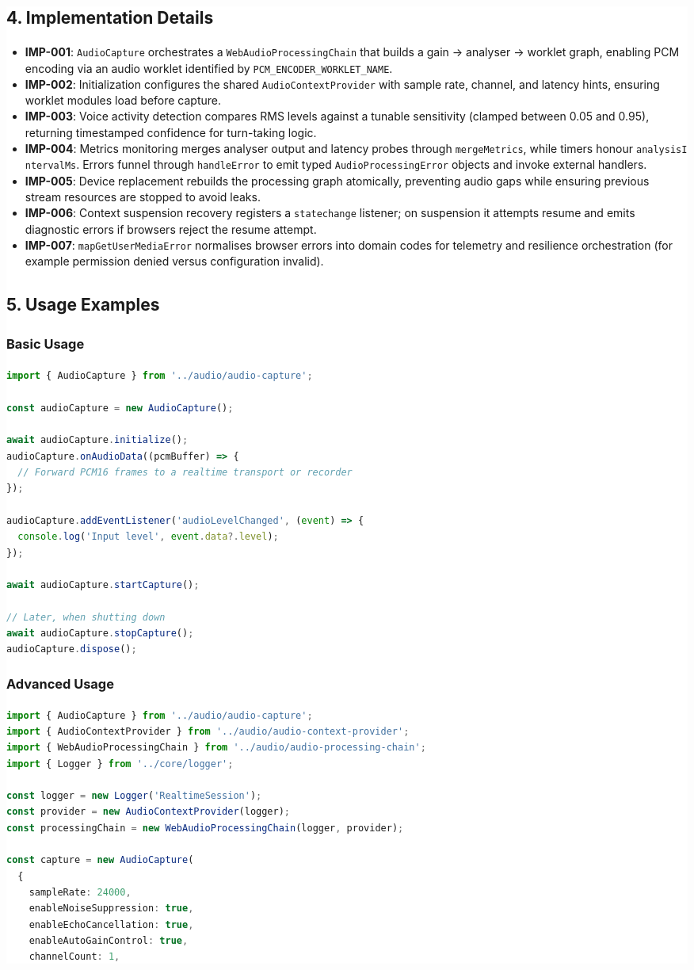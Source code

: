 ## 4. Implementation Details

- **IMP-001**: `AudioCapture` orchestrates a `WebAudioProcessingChain` that builds a gain → analyser → worklet graph, enabling PCM encoding via an audio worklet identified by `PCM_ENCODER_WORKLET_NAME`.
- **IMP-002**: Initialization configures the shared `AudioContextProvider` with sample rate, channel, and latency hints, ensuring worklet modules load before capture.
- **IMP-003**: Voice activity detection compares RMS levels against a tunable sensitivity (clamped between 0.05 and 0.95), returning timestamped confidence for turn-taking logic.
- **IMP-004**: Metrics monitoring merges analyser output and latency probes through `mergeMetrics`, while timers honour `analysisIntervalMs`. Errors funnel through `handleError` to emit typed `AudioProcessingError` objects and invoke external handlers.
- **IMP-005**: Device replacement rebuilds the processing graph atomically, preventing audio gaps while ensuring previous stream resources are stopped to avoid leaks.
- **IMP-006**: Context suspension recovery registers a `statechange` listener; on suspension it attempts resume and emits diagnostic errors if browsers reject the resume attempt.
- **IMP-007**: `mapGetUserMediaError` normalises browser errors into domain codes for telemetry and resilience orchestration (for example permission denied versus configuration invalid).

## 5. Usage Examples

### Basic Usage

```typescript
import { AudioCapture } from '../audio/audio-capture';

const audioCapture = new AudioCapture();

await audioCapture.initialize();
audioCapture.onAudioData((pcmBuffer) => {
  // Forward PCM16 frames to a realtime transport or recorder
});

audioCapture.addEventListener('audioLevelChanged', (event) => {
  console.log('Input level', event.data?.level);
});

await audioCapture.startCapture();

// Later, when shutting down
await audioCapture.stopCapture();
audioCapture.dispose();
```

### Advanced Usage

```typescript
import { AudioCapture } from '../audio/audio-capture';
import { AudioContextProvider } from '../audio/audio-context-provider';
import { WebAudioProcessingChain } from '../audio/audio-processing-chain';
import { Logger } from '../core/logger';

const logger = new Logger('RealtimeSession');
const provider = new AudioContextProvider(logger);
const processingChain = new WebAudioProcessingChain(logger, provider);

const capture = new AudioCapture(
  {
    sampleRate: 24000,
    enableNoiseSuppression: true,
    enableEchoCancellation: true,
    enableAutoGainControl: true,
    channelCount: 1,
```